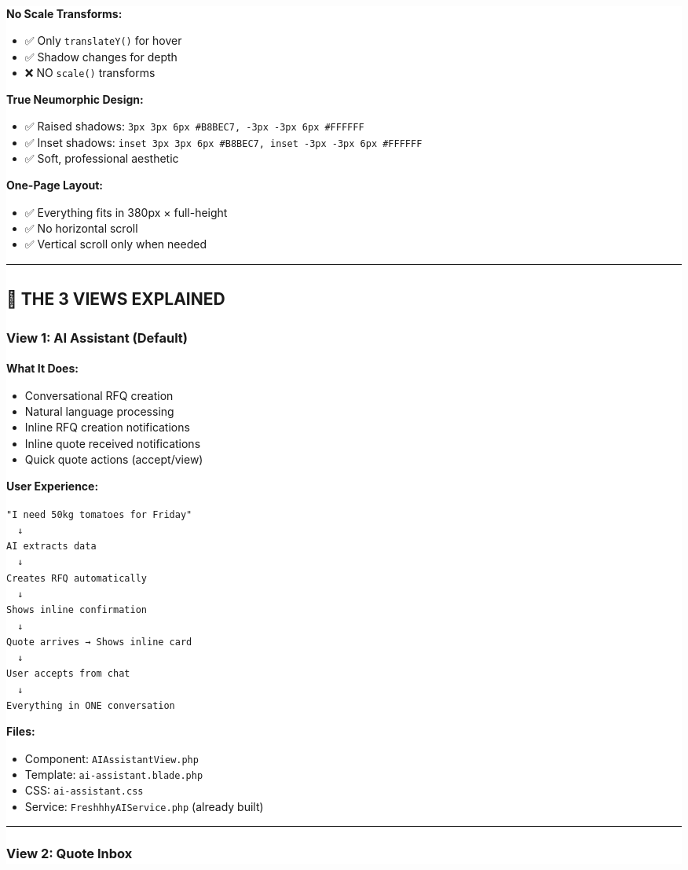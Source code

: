 **No Scale Transforms:**
- ✅ Only `translateY()` for hover
- ✅ Shadow changes for depth
- ❌ NO `scale()` transforms

**True Neumorphic Design:**
- ✅ Raised shadows: `3px 3px 6px #B8BEC7, -3px -3px 6px #FFFFFF`
- ✅ Inset shadows: `inset 3px 3px 6px #B8BEC7, inset -3px -3px 6px #FFFFFF`
- ✅ Soft, professional aesthetic

**One-Page Layout:**
- ✅ Everything fits in 380px × full-height
- ✅ No horizontal scroll
- ✅ Vertical scroll only when needed

---

## 🎯 THE 3 VIEWS EXPLAINED

### **View 1: AI Assistant (Default)**

**What It Does:**
- Conversational RFQ creation
- Natural language processing
- Inline RFQ creation notifications
- Inline quote received notifications
- Quick quote actions (accept/view)

**User Experience:**
```
"I need 50kg tomatoes for Friday"
  ↓
AI extracts data
  ↓
Creates RFQ automatically
  ↓
Shows inline confirmation
  ↓
Quote arrives → Shows inline card
  ↓
User accepts from chat
  ↓
Everything in ONE conversation
```

**Files:**
- Component: `AIAssistantView.php`
- Template: `ai-assistant.blade.php`
- CSS: `ai-assistant.css`
- Service: `FreshhhyAIService.php` (already built)

---

### **View 2: Quote Inbox**
